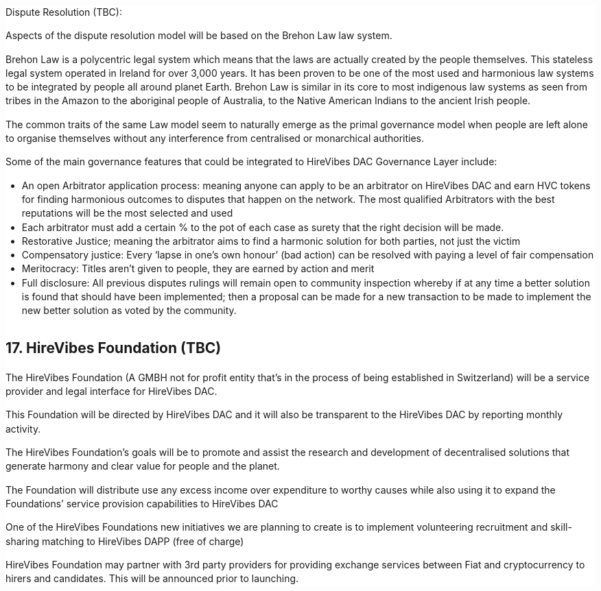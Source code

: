 Dispute Resolution (TBC): 

Aspects of the dispute resolution model will be based on the Brehon Law law system. 

Brehon Law is a polycentric legal system which means that the laws are actually created by the people themselves. This stateless legal system operated in Ireland for over 3,000 years. It has been proven to be one of the most used and harmonious law systems to be integrated by people all around planet Earth. Brehon Law is similar in its core to most indigenous law systems as seen from tribes in the Amazon to the aboriginal people of Australia, to the Native American Indians to the ancient Irish people.

The common traits of the same Law model seem to naturally emerge as the primal governance model when people are left alone to organise themselves without any interference from centralised or monarchical authorities.

Some of the main governance features that could be integrated to HireVibes DAC Governance Layer include:

* An open Arbitrator application process: meaning anyone can apply to be an arbitrator on HireVibes DAC and earn HVC tokens for finding harmonious outcomes to disputes that happen on the network. The most qualified Arbitrators with the best reputations will be the most selected and used
* Each arbitrator must add a certain % to the pot of each case as surety that the right decision will be made.
* Restorative Justice; meaning the arbitrator aims to find a harmonic solution for both parties, not just the victim
* Compensatory justice: Every ‘lapse in one’s own honour’ (bad action) can be resolved with paying a level of fair compensation
* Meritocracy: Titles aren’t given to people, they are earned by action and merit
* Full disclosure: All previous disputes rulings will remain open to community inspection whereby if at any time a better solution is found that should have been implemented; then a proposal can be made for a new transaction to be made to implement the new better solution as voted by the community. 

## 17. HireVibes Foundation (TBC)
The HireVibes Foundation (A GMBH not for profit entity that’s in the process of being established in Switzerland) will be a service provider and legal interface for HireVibes DAC. 

This Foundation will be directed by HireVibes DAC and it will also be transparent to the HireVibes DAC by reporting monthly activity.

The HireVibes Foundation’s goals will be to promote and assist the research and development of decentralised solutions that generate harmony and clear value for people and the planet.  

The Foundation will distribute use any excess income over expenditure to worthy causes while also using it to expand the Foundations’ service provision capabilities to HireVibes DAC

One of the HireVibes Foundations new initiatives we are planning to create is to implement volunteering recruitment and skill-sharing matching to HireVibes DAPP (free of charge)

HireVibes Foundation may partner with 3rd party providers for providing exchange services between Fiat and cryptocurrency to hirers and candidates. This will be announced prior to launching. 
